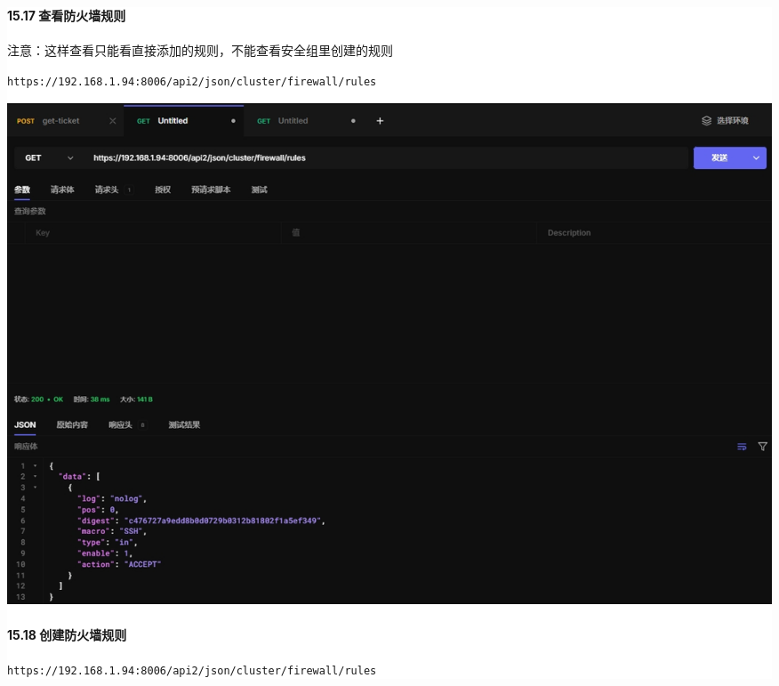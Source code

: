 #### 15.17 查看防火墙规则

注意：这样查看只能看直接添加的规则，不能查看安全组里创建的规则

```
https://192.168.1.94:8006/api2/json/cluster/firewall/rules
```

![](./images/119.png)

#### 15.18 创建防火墙规则

```
https://192.168.1.94:8006/api2/json/cluster/firewall/rules
```
